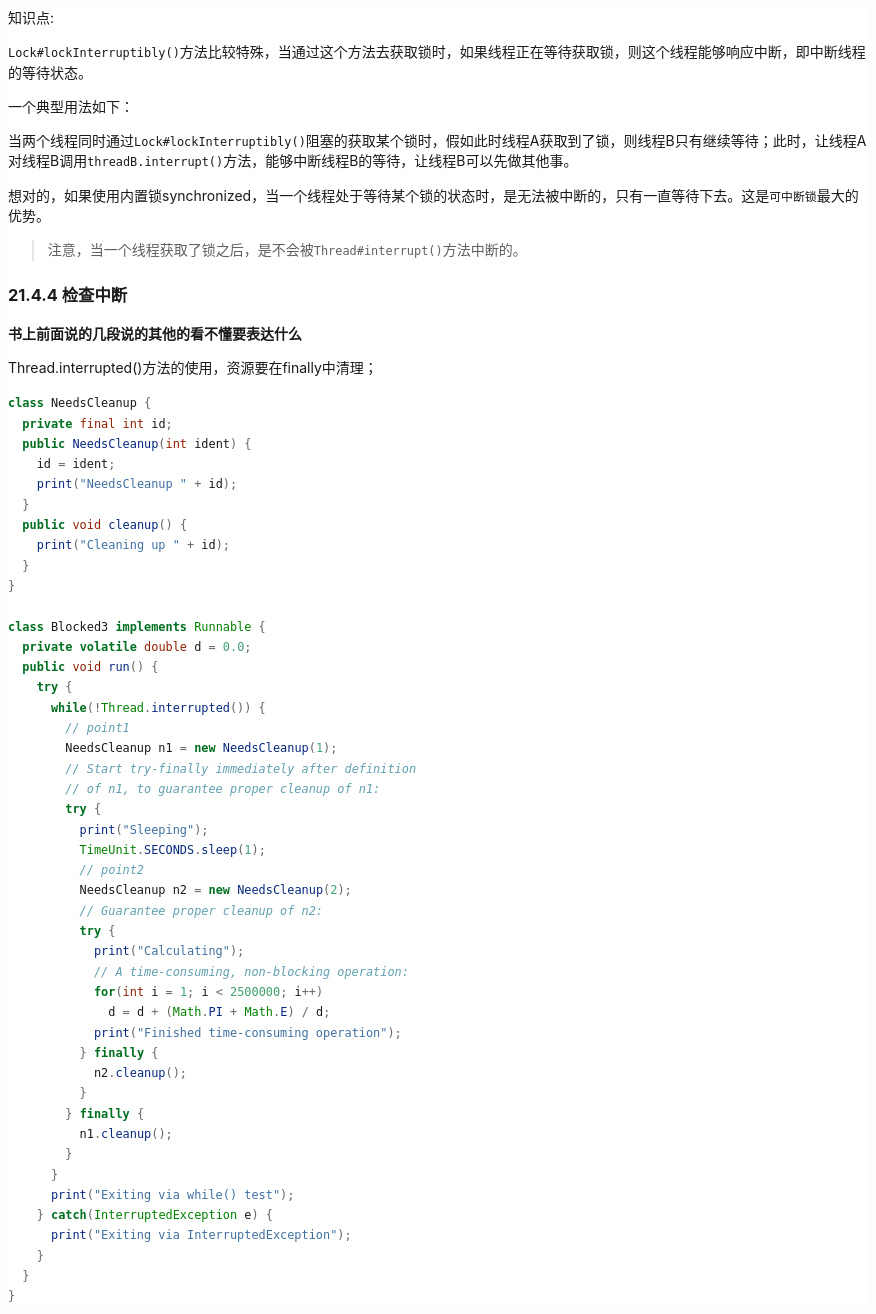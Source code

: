 知识点:

`Lock#lockInterruptibly()`方法比较特殊，当通过这个方法去获取锁时，如果线程正在等待获取锁，则这个线程能够响应中断，即中断线程的等待状态。

一个典型用法如下：

当两个线程同时通过`Lock#lockInterruptibly()`阻塞的获取某个锁时，假如此时线程A获取到了锁，则线程B只有继续等待；此时，让线程A对线程B调用`threadB.interrupt()`方法，能够中断线程B的等待，让线程B可以先做其他事。

想对的，如果使用内置锁synchronized，当一个线程处于等待某个锁的状态时，是无法被中断的，只有一直等待下去。这是`可中断锁`最大的优势。

> 注意，当一个线程获取了锁之后，是不会被`Thread#interrupt()`方法中断的。

 

 ### 21.4.4 检查中断

**书上前面说的几段说的其他的看不懂要表达什么**

Thread.interrupted()方法的使用，资源要在finally中清理；

```java
class NeedsCleanup {
  private final int id;
  public NeedsCleanup(int ident) {
    id = ident;
    print("NeedsCleanup " + id);
  }
  public void cleanup() {
    print("Cleaning up " + id);
  }
}

class Blocked3 implements Runnable {
  private volatile double d = 0.0;
  public void run() {
    try {
      while(!Thread.interrupted()) {
        // point1
        NeedsCleanup n1 = new NeedsCleanup(1);
        // Start try-finally immediately after definition
        // of n1, to guarantee proper cleanup of n1:
        try {
          print("Sleeping");
          TimeUnit.SECONDS.sleep(1);
          // point2
          NeedsCleanup n2 = new NeedsCleanup(2);
          // Guarantee proper cleanup of n2:
          try {
            print("Calculating");
            // A time-consuming, non-blocking operation:
            for(int i = 1; i < 2500000; i++)
              d = d + (Math.PI + Math.E) / d;
            print("Finished time-consuming operation");
          } finally {
            n2.cleanup();
          }
        } finally {
          n1.cleanup();
        }
      }
      print("Exiting via while() test");
    } catch(InterruptedException e) {
      print("Exiting via InterruptedException");
    }
  }
}

```